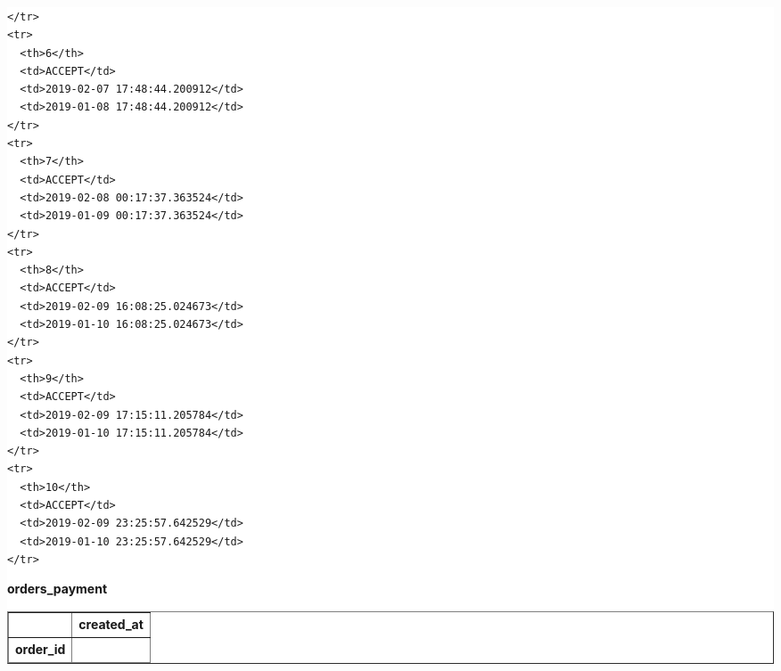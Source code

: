     </tr>
    <tr>
      <th>6</th>
      <td>ACCEPT</td>
      <td>2019-02-07 17:48:44.200912</td>
      <td>2019-01-08 17:48:44.200912</td>
    </tr>
    <tr>
      <th>7</th>
      <td>ACCEPT</td>
      <td>2019-02-08 00:17:37.363524</td>
      <td>2019-01-09 00:17:37.363524</td>
    </tr>
    <tr>
      <th>8</th>
      <td>ACCEPT</td>
      <td>2019-02-09 16:08:25.024673</td>
      <td>2019-01-10 16:08:25.024673</td>
    </tr>
    <tr>
      <th>9</th>
      <td>ACCEPT</td>
      <td>2019-02-09 17:15:11.205784</td>
      <td>2019-01-10 17:15:11.205784</td>
    </tr>
    <tr>
      <th>10</th>
      <td>ACCEPT</td>
      <td>2019-02-09 23:25:57.642529</td>
      <td>2019-01-10 23:25:57.642529</td>
    </tr>
  </tbody>
</table>
</div>



**orders_payment**



<div>
<style scoped>
    .dataframe tbody tr th:only-of-type {
        vertical-align: middle;
    }

    .dataframe tbody tr th {
        vertical-align: top;
    }

    .dataframe thead th {
        text-align: right;
    }
</style>
<table border="1" class="dataframe">
  <thead>
    <tr style="text-align: right;">
      <th></th>
      <th>created_at</th>
    </tr>
    <tr>
      <th>order_id</th>
      <th></th>
    </tr>
  </thead>
  <tbody>
